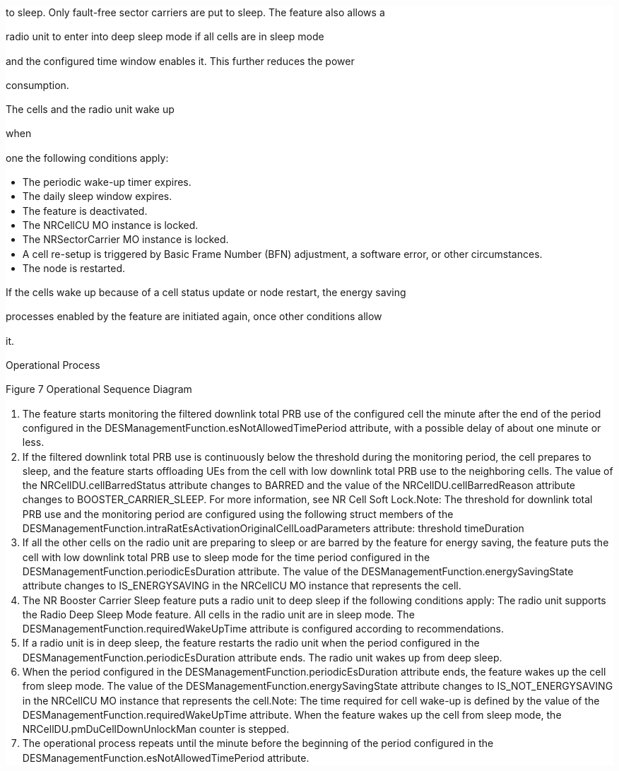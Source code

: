 to sleep. Only fault-free sector carriers are put to sleep. The feature also allows a

radio unit to enter into deep sleep mode if all cells are in sleep mode

and the configured time window enables it. This further reduces the power

consumption.

The cells and the radio unit wake up

when

one the following conditions apply:

- The periodic wake-up timer expires.
- The daily sleep window expires.
- The feature is deactivated.
- The NRCellCU MO instance is locked.
- The NRSectorCarrier MO instance is locked.
- A cell re-setup is triggered by Basic Frame Number (BFN) adjustment, a software error, or other circumstances.
- The node is restarted.

If the cells wake up because of a cell status update or node restart, the energy saving

processes enabled by the feature are initiated again, once other conditions allow

it.

Operational Process

Figure 7   Operational Sequence Diagram

1. The feature starts monitoring the filtered downlink total PRB use of the configured cell the minute after the end of the period configured in the DESManagementFunction.esNotAllowedTimePeriod attribute, with a possible delay of about one minute or less.
2. If the filtered downlink total PRB use is continuously below the threshold during the monitoring period, the cell prepares to sleep, and the feature starts offloading UEs from the cell with low downlink total PRB use to the neighboring cells. The value of the NRCellDU.cellBarredStatus attribute changes to BARRED and the value of the NRCellDU.cellBarredReason attribute changes to BOOSTER\_CARRIER\_SLEEP. For more information, see NR Cell Soft Lock.Note: The threshold for downlink total PRB use and the monitoring period are configured using the following struct members of the DESManagementFunction.intraRatEsActivationOriginalCellLoadParameters attribute: threshold timeDuration
3. If all the other cells on the radio unit are preparing to sleep or are barred by the feature for energy saving, the feature puts the cell with low downlink total PRB use to sleep mode for the time period configured in the DESManagementFunction.periodicEsDuration attribute. The value of the DESManagementFunction.energySavingState attribute changes to IS\_ENERGYSAVING in the NRCellCU MO instance that represents the cell.
4. The NR Booster Carrier Sleep feature puts a radio unit to deep sleep if the following conditions apply: The radio unit supports the Radio Deep Sleep Mode feature. All cells in the radio unit are in sleep mode. The DESManagementFunction.requiredWakeUpTime attribute is configured according to recommendations.
5. If a radio unit is in deep sleep, the feature restarts the radio unit when the period configured in the DESManagementFunction.periodicEsDuration attribute ends. The radio unit wakes up from deep sleep.
6. When the period configured in the DESManagementFunction.periodicEsDuration attribute ends, the feature wakes up the cell from sleep mode. The value of the DESManagementFunction.energySavingState attribute changes to IS\_NOT\_ENERGYSAVING in the NRCellCU MO instance that represents the cell.Note: The time required for cell wake-up is defined by the value of the DESManagementFunction.requiredWakeUpTime attribute. When the feature wakes up the cell from sleep mode, the NRCellDU.pmDuCellDownUnlockMan counter is stepped.
7. The operational process repeats until the minute before the beginning of the period configured in the DESManagementFunction.esNotAllowedTimePeriod attribute.
